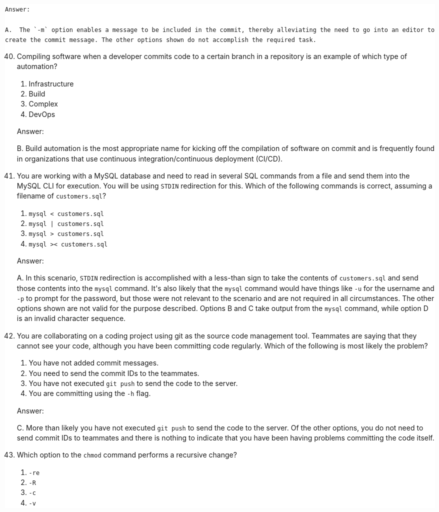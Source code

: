     Answer:

    A.  The `-m` option enables a message to be included in the commit, thereby alleviating the need to go into an editor to create the commit message. The other options shown do not accomplish the required task.
40. Compiling software when a developer commits code to a certain branch in a repository is an example of which type of automation?

    1. Infrastructure
    2. Build
    3. Complex
    4. DevOps

    Answer:

    B.  Build automation is the most appropriate name for kicking off the compilation of software on commit and is frequently found in organizations that use continuous integration/continuous deployment (CI/CD).
41. You are working with a MySQL database and need to read in several SQL commands from a file and send them into the MySQL CLI for execution. You will be using `STDIN` redirection for this. Which of the following commands is correct, assuming a filename of `customers.sql`?

    1. `mysql < customers.sql`
    2. `mysql | customers.sql`
    3. `mysql > customers.sql`
    4. `mysql >< customers.sql`

    Answer:

    A.  In this scenario, `STDIN` redirection is accomplished with a less-than sign to take the contents of `customers.sql` and send those contents into the `mysql` command. It's also likely that the `mysql` command would have things like `-u` for the username and `-p` to prompt for the password, but those were not relevant to the scenario and are not required in all circumstances. The other options shown are not valid for the purpose described. Options B and C take output from the `mysql` command, while option D is an invalid character sequence.
42. You are collaborating on a coding project using git as the source code management tool. Teammates are saying that they cannot see your code, although you have been committing code regularly. Which of the following is most likely the problem?

    1. You have not added commit messages.
    2. You need to send the commit IDs to the teammates.
    3. You have not executed `git push` to send the code to the server.
    4. You are committing using the `-h` flag.

    Answer:

    C.  More than likely you have not executed `git push` to send the code to the server. Of the other options, you do not need to send commit IDs to teammates and there is nothing to indicate that you have been having problems committing the code itself.
43. Which option to the `chmod` command performs a recursive change?

    1. `-re`
    2. `-R`
    3. `-c`
    4. `-v`
